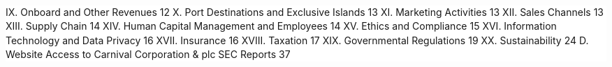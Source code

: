 <td>IX. Onboard and Other Revenues</td>
<td>12</td>
</tr>
<tr>
<td></td>
<td>X. Port Destinations and Exclusive Islands</td>
<td>13</td>
</tr>
<tr>
<td></td>
<td>XI. Marketing Activities</td>
<td>13</td>
</tr>
<tr>
<td></td>
<td>XII. Sales Channels</td>
<td>13</td>
</tr>
<tr>
<td></td>
<td>XIII. Supply Chain</td>
<td>14</td>
</tr>
<tr>
<td></td>
<td>XIV. Human Capital Management and Employees</td>
<td>14</td>
</tr>
<tr>
<td></td>
<td>XV. Ethics and Compliance</td>
<td>15</td>
</tr>
<tr>
<td></td>
<td>XVI. Information Technology and Data Privacy</td>
<td>16</td>
</tr>
<tr>
<td></td>
<td>XVII. Insurance</td>
<td>16</td>
</tr>
<tr>
<td></td>
<td>XVIII. Taxation</td>
<td>17</td>
</tr>
<tr>
<td></td>
<td>XIX. Governmental Regulations</td>
<td>19</td>
</tr>
<tr>
<td></td>
<td>XX. Sustainability</td>
<td>24</td>
</tr>
<tr>
<td></td>
<td>D. Website Access to Carnival Corporation &amp; plc SEC Reports</td>
<td>37</td>
</tr>
<tr>